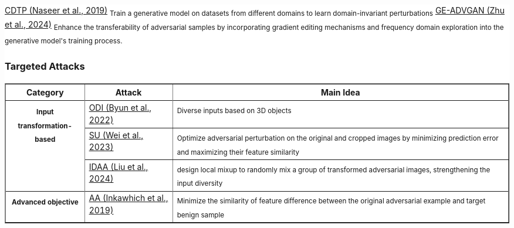 <tr>
<td><a href="https://arxiv.org/abs/1905.11736" target="_blank" rel="noopener noreferrer">CDTP (Naseer et al., 2019)</a></td>
<td ><sub>Train a generative model on datasets from different domains to learn domain-invariant perturbations</sub></td>
</tr>

<tr>
<td><a href="https://arxiv.org/pdf/2401.06031" target="_blank" rel="noopener noreferrer">GE-ADVGAN (Zhu et al., 2024)</a></td>
<td ><sub> Enhance the transferability of adversarial samples by incorporating gradient editing mechanisms and frequency domain exploration into the generative model's training process.</sub></td>
</tr>
</table>

### Targeted Attacks

<table  style="width:100%" border="1">
<thead>
<tr class="header">
<th><strong>Category</strong></th>
<th><strong>Attack </strong></th>
<th><strong>Main Idea</strong></th>
</tr>
</thead>

<tr>
<th rowspan="4"><sub><strong>Input transformation-based</strong></sub></th>

<tr>
<td><a href="https://arxiv.org/pdf/2203.09123" target="_blank" rel="noopener noreferrer">ODI (Byun et al., 2022)</a></td>
<td ><sub>Diverse inputs based on 3D objects</sub></td>
</tr>

<tr>
<td><a href="https://arxiv.org/pdf/2209.03716.pdf" target="_blank" rel="noopener noreferrer">SU (Wei et al., 2023)</a></td>
<td ><sub>Optimize adversarial perturbation on the original and cropped images by minimizing prediction error and maximizing their feature similarity</sub></td>
</tr>

<tr>
<td><a href="https://arxiv.org/pdf/2401.13205" target="_blank" rel="noopener noreferrer">IDAA (Liu et al., 2024)</a></td>
<td ><sub> design local mixup to randomly mix a group of transformed adversarial images, strengthening the input diversity</sub></td>
</tr>

<tr>
<th rowspan="7"><sub><strong>Advanced objective</strong></sub></th>

<tr>
<td><a href="https://openaccess.thecvf.com/content_CVPR_2019/papers/Inkawhich_Feature_Space_Perturbations_Yield_More_Transferable_Adversarial_Examples_CVPR_2019_paper.pdf" target="_blank" rel="noopener noreferrer">AA (Inkawhich et al., 2019)</a></td>
<td ><sub>Minimize the similarity of feature difference between the original adversarial example and target benign sample </sub></td>
</tr>
